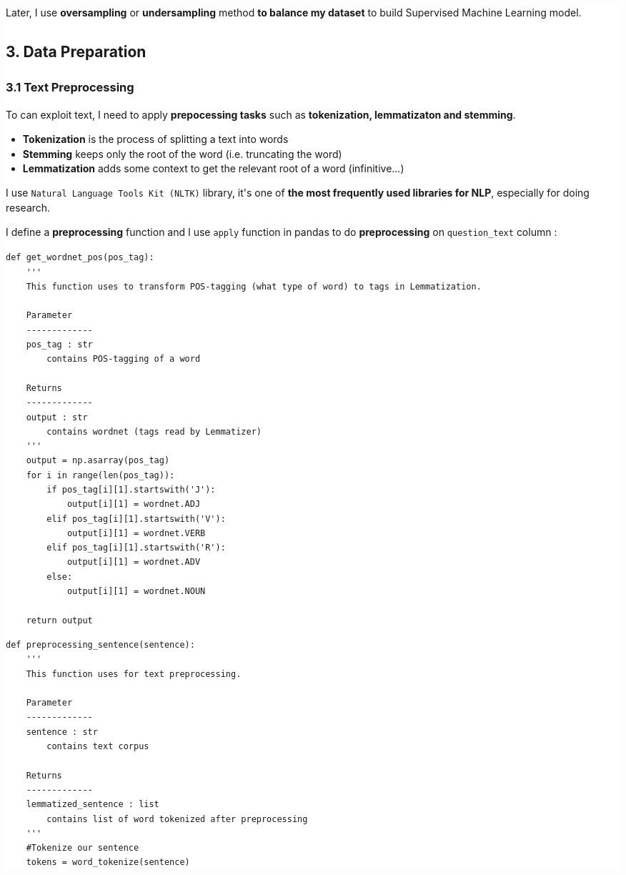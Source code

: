 Later, I use **oversampling** or **undersampling** method **to balance my dataset** to build Supervised Machine Learning model.


## 3. Data Preparation

### 3.1 Text Preprocessing

To can exploit text, I need to apply **prepocessing tasks** such as **tokenization, lemmatizaton and stemming**. 
- **Tokenization** is the process of splitting a text into words
- **Stemming** keeps only the root of the word (i.e. truncating the word)
- **Lemmatization** adds some context to get the relevant root of a word (infinitive...)

I use `Natural Language Tools Kit (NLTK)` library, it's one of **the most frequently used libraries for NLP**, especially for doing research.

I define a **preprocessing** function and I use `apply` function in pandas to do **preprocessing** on `question_text` column :

```
def get_wordnet_pos(pos_tag):
    '''
    This function uses to transform POS-tagging (what type of word) to tags in Lemmatization.
    
    Parameter
    -------------
    pos_tag : str
        contains POS-tagging of a word  
    
    Returns
    -------------
    output : str
        contains wordnet (tags read by Lemmatizer)
    '''
    output = np.asarray(pos_tag)
    for i in range(len(pos_tag)):
        if pos_tag[i][1].startswith('J'):
            output[i][1] = wordnet.ADJ
        elif pos_tag[i][1].startswith('V'):
            output[i][1] = wordnet.VERB
        elif pos_tag[i][1].startswith('R'):
            output[i][1] = wordnet.ADV
        else:
            output[i][1] = wordnet.NOUN
            
    return output
```

```
def preprocessing_sentence(sentence):
    '''
    This function uses for text preprocessing.
    
    Parameter
    -------------
    sentence : str
        contains text corpus
    
    Returns
    -------------
    lemmatized_sentence : list
        contains list of word tokenized after preprocessing
    '''
    #Tokenize our sentence
    tokens = word_tokenize(sentence)
```